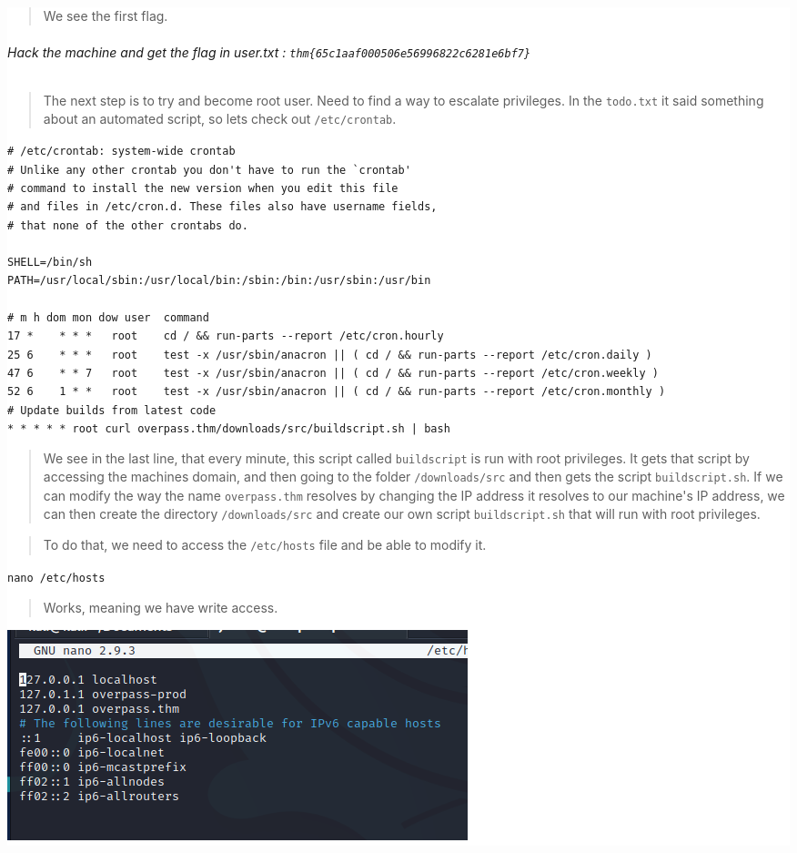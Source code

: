 > We see the first flag.
###### Hack the machine and get the flag in user.txt : `thm{65c1aaf000506e56996822c6281e6bf7}`

> The next step is to try and become root user.
> Need to find a way to escalate privileges.
> In the `todo.txt` it said something about an automated script, so lets check out `/etc/crontab`.

```
# /etc/crontab: system-wide crontab
# Unlike any other crontab you don't have to run the `crontab'
# command to install the new version when you edit this file
# and files in /etc/cron.d. These files also have username fields,
# that none of the other crontabs do.

SHELL=/bin/sh
PATH=/usr/local/sbin:/usr/local/bin:/sbin:/bin:/usr/sbin:/usr/bin

# m h dom mon dow user  command
17 *    * * *   root    cd / && run-parts --report /etc/cron.hourly
25 6    * * *   root    test -x /usr/sbin/anacron || ( cd / && run-parts --report /etc/cron.daily )
47 6    * * 7   root    test -x /usr/sbin/anacron || ( cd / && run-parts --report /etc/cron.weekly )
52 6    1 * *   root    test -x /usr/sbin/anacron || ( cd / && run-parts --report /etc/cron.monthly )
# Update builds from latest code
* * * * * root curl overpass.thm/downloads/src/buildscript.sh | bash

```

> We see in the last line, that every minute, this script called `buildscript` is run with root privileges.
> It gets that script by accessing the machines domain, and then going to the folder `/downloads/src` and then gets the script `buildscript.sh`.
> If we can modify the way the name `overpass.thm` resolves by changing the IP address it resolves to our machine's IP address, we can then create the directory `/downloads/src` and create our own script `buildscript.sh` that will run with root privileges.

> To do that, we need to access the `/etc/hosts` file and be able to modify it.
```
nano /etc/hosts
```
> Works, meaning we have write access.

![](./screenshots/nano.png)
